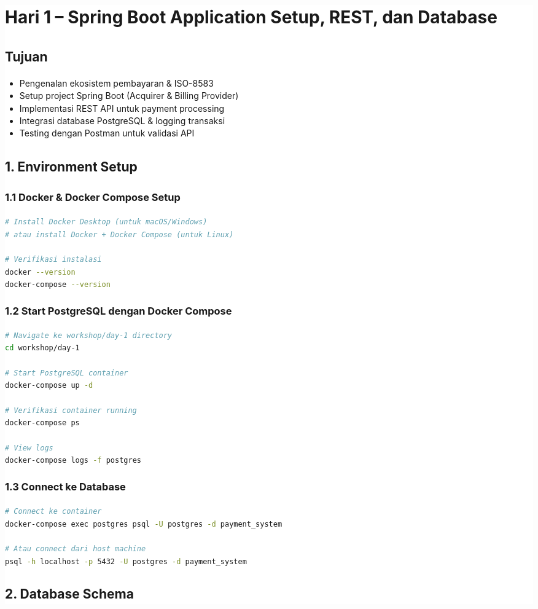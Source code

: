 # Hari 1 – Spring Boot Application Setup, REST, dan Database

## Tujuan
- Pengenalan ekosistem pembayaran & ISO-8583
- Setup project Spring Boot (Acquirer & Billing Provider)
- Implementasi REST API untuk payment processing
- Integrasi database PostgreSQL & logging transaksi
- Testing dengan Postman untuk validasi API

## 1. Environment Setup

### 1.1 Docker & Docker Compose Setup
```bash
# Install Docker Desktop (untuk macOS/Windows)
# atau install Docker + Docker Compose (untuk Linux)

# Verifikasi instalasi
docker --version
docker-compose --version
```

### 1.2 Start PostgreSQL dengan Docker Compose
```bash
# Navigate ke workshop/day-1 directory
cd workshop/day-1

# Start PostgreSQL container
docker-compose up -d

# Verifikasi container running
docker-compose ps

# View logs
docker-compose logs -f postgres
```

### 1.3 Connect ke Database
```bash
# Connect ke container
docker-compose exec postgres psql -U postgres -d payment_system

# Atau connect dari host machine
psql -h localhost -p 5432 -U postgres -d payment_system
```

## 2. Database Schema
